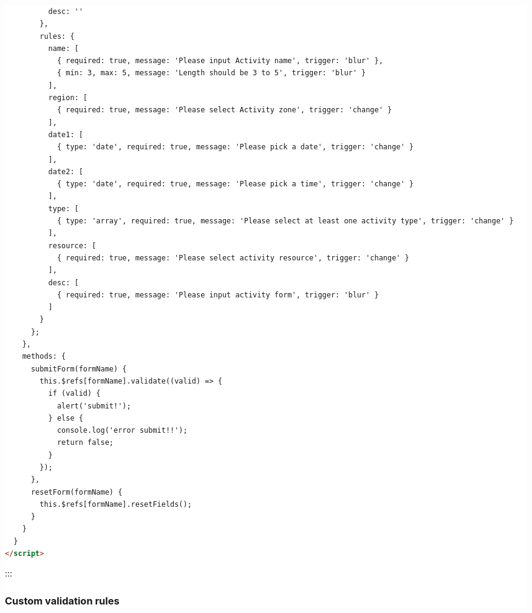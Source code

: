 ```html
          desc: ''
        },
        rules: {
          name: [
            { required: true, message: 'Please input Activity name', trigger: 'blur' },
            { min: 3, max: 5, message: 'Length should be 3 to 5', trigger: 'blur' }
          ],
          region: [
            { required: true, message: 'Please select Activity zone', trigger: 'change' }
          ],
          date1: [
            { type: 'date', required: true, message: 'Please pick a date', trigger: 'change' }
          ],
          date2: [
            { type: 'date', required: true, message: 'Please pick a time', trigger: 'change' }
          ],
          type: [
            { type: 'array', required: true, message: 'Please select at least one activity type', trigger: 'change' }
          ],
          resource: [
            { required: true, message: 'Please select activity resource', trigger: 'change' }
          ],
          desc: [
            { required: true, message: 'Please input activity form', trigger: 'blur' }
          ]
        }
      };
    },
    methods: {
      submitForm(formName) {
        this.$refs[formName].validate((valid) => {
          if (valid) {
            alert('submit!');
          } else {
            console.log('error submit!!');
            return false;
          }
        });
      },
      resetForm(formName) {
        this.$refs[formName].resetFields();
      }
    }
  }
</script>
```
:::

### Custom validation rules
